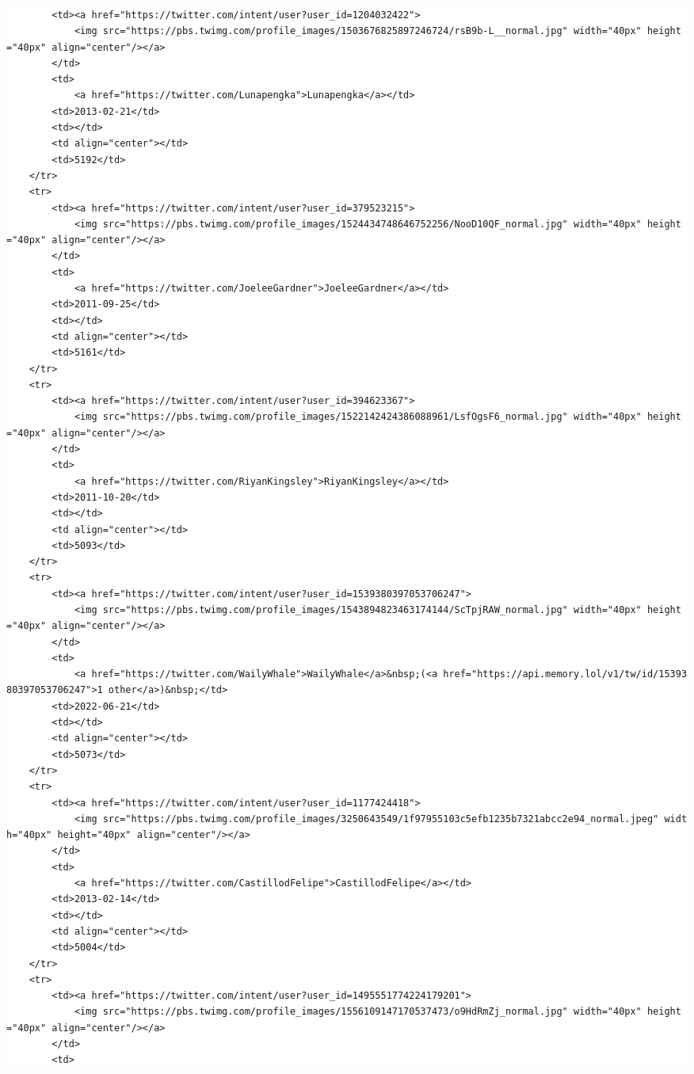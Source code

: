             <td><a href="https://twitter.com/intent/user?user_id=1204032422">
                <img src="https://pbs.twimg.com/profile_images/1503676825897246724/rsB9b-L__normal.jpg" width="40px" height="40px" align="center"/></a>
            </td>
            <td>
                <a href="https://twitter.com/Lunapengka">Lunapengka</a></td>
            <td>2013-02-21</td>
            <td></td>
            <td align="center"></td>
            <td>5192</td>
        </tr>
        <tr>
            <td><a href="https://twitter.com/intent/user?user_id=379523215">
                <img src="https://pbs.twimg.com/profile_images/1524434748646752256/NooD10QF_normal.jpg" width="40px" height="40px" align="center"/></a>
            </td>
            <td>
                <a href="https://twitter.com/JoeleeGardner">JoeleeGardner</a></td>
            <td>2011-09-25</td>
            <td></td>
            <td align="center"></td>
            <td>5161</td>
        </tr>
        <tr>
            <td><a href="https://twitter.com/intent/user?user_id=394623367">
                <img src="https://pbs.twimg.com/profile_images/1522142424386088961/LsfOgsF6_normal.jpg" width="40px" height="40px" align="center"/></a>
            </td>
            <td>
                <a href="https://twitter.com/RiyanKingsley">RiyanKingsley</a></td>
            <td>2011-10-20</td>
            <td></td>
            <td align="center"></td>
            <td>5093</td>
        </tr>
        <tr>
            <td><a href="https://twitter.com/intent/user?user_id=1539380397053706247">
                <img src="https://pbs.twimg.com/profile_images/1543894823463174144/ScTpjRAW_normal.jpg" width="40px" height="40px" align="center"/></a>
            </td>
            <td>
                <a href="https://twitter.com/WailyWhale">WailyWhale</a>&nbsp;(<a href="https://api.memory.lol/v1/tw/id/1539380397053706247">1 other</a>)&nbsp;</td>
            <td>2022-06-21</td>
            <td></td>
            <td align="center"></td>
            <td>5073</td>
        </tr>
        <tr>
            <td><a href="https://twitter.com/intent/user?user_id=1177424418">
                <img src="https://pbs.twimg.com/profile_images/3250643549/1f97955103c5efb1235b7321abcc2e94_normal.jpeg" width="40px" height="40px" align="center"/></a>
            </td>
            <td>
                <a href="https://twitter.com/CastillodFelipe">CastillodFelipe</a></td>
            <td>2013-02-14</td>
            <td></td>
            <td align="center"></td>
            <td>5004</td>
        </tr>
        <tr>
            <td><a href="https://twitter.com/intent/user?user_id=1495551774224179201">
                <img src="https://pbs.twimg.com/profile_images/1556109147170537473/o9HdRmZj_normal.jpg" width="40px" height="40px" align="center"/></a>
            </td>
            <td>